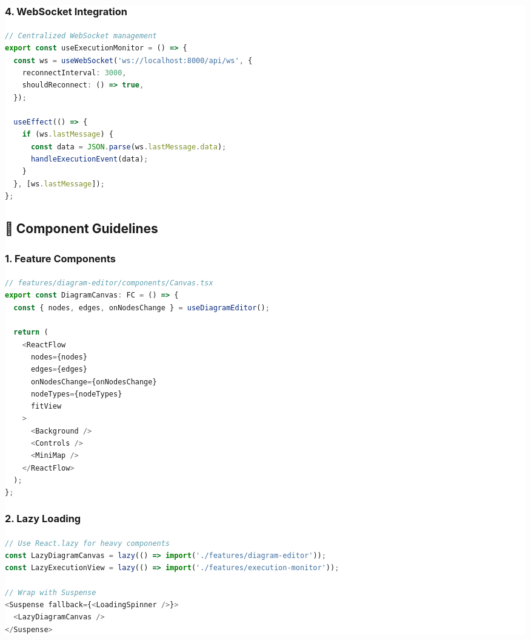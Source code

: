 ### 4. WebSocket Integration

```typescript
// Centralized WebSocket management
export const useExecutionMonitor = () => {
  const ws = useWebSocket('ws://localhost:8000/api/ws', {
    reconnectInterval: 3000,
    shouldReconnect: () => true,
  });

  useEffect(() => {
    if (ws.lastMessage) {
      const data = JSON.parse(ws.lastMessage.data);
      handleExecutionEvent(data);
    }
  }, [ws.lastMessage]);
};
```

## 🎨 Component Guidelines

### 1. Feature Components

```typescript
// features/diagram-editor/components/Canvas.tsx
export const DiagramCanvas: FC = () => {
  const { nodes, edges, onNodesChange } = useDiagramEditor();
  
  return (
    <ReactFlow
      nodes={nodes}
      edges={edges}
      onNodesChange={onNodesChange}
      nodeTypes={nodeTypes}
      fitView
    >
      <Background />
      <Controls />
      <MiniMap />
    </ReactFlow>
  );
};
```

### 2. Lazy Loading

```typescript
// Use React.lazy for heavy components
const LazyDiagramCanvas = lazy(() => import('./features/diagram-editor'));
const LazyExecutionView = lazy(() => import('./features/execution-monitor'));

// Wrap with Suspense
<Suspense fallback={<LoadingSpinner />}>
  <LazyDiagramCanvas />
</Suspense>
```
